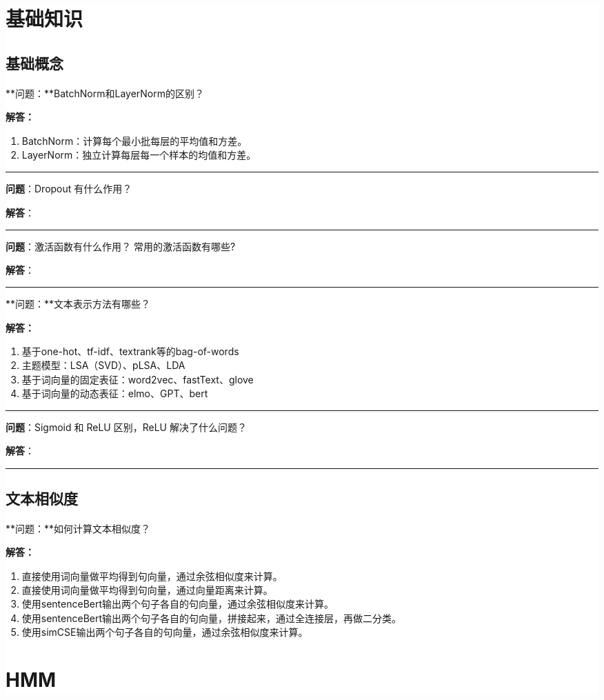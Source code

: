 # 基础知识

## 基础概念

**问题：**BatchNorm和LayerNorm的区别？

**解答：**

1. BatchNorm：计算每个最小批每层的平均值和方差。
2. LayerNorm：独立计算每层每一个样本的均值和方差。

***

**问题**：Dropout 有什么作用？

**解答**：

***

**问题**：激活函数有什么作用？ 常用的激活函数有哪些?

**解答**：

***

**问题：**文本表示方法有哪些？

**解答：**

1. 基于one-hot、tf-idf、textrank等的bag-of-words
2. 主题模型：LSA（SVD）、pLSA、LDA
3. 基于词向量的固定表征：word2vec、fastText、glove
4. 基于词向量的动态表征：elmo、GPT、bert

***

**问题**：Sigmoid 和 ReLU 区别，ReLU 解决了什么问题？

**解答**：

***

## 文本相似度

**问题：**如何计算文本相似度？

**解答：**

1. 直接使用词向量做平均得到句向量，通过余弦相似度来计算。
2. 直接使用词向量做平均得到句向量，通过向量距离来计算。
3. 使用sentenceBert输出两个句子各自的句向量，通过余弦相似度来计算。
4. 使用sentenceBert输出两个句子各自的句向量，拼接起来，通过全连接层，再做二分类。
5. 使用simCSE输出两个句子各自的句向量，通过余弦相似度来计算。



# HMM
